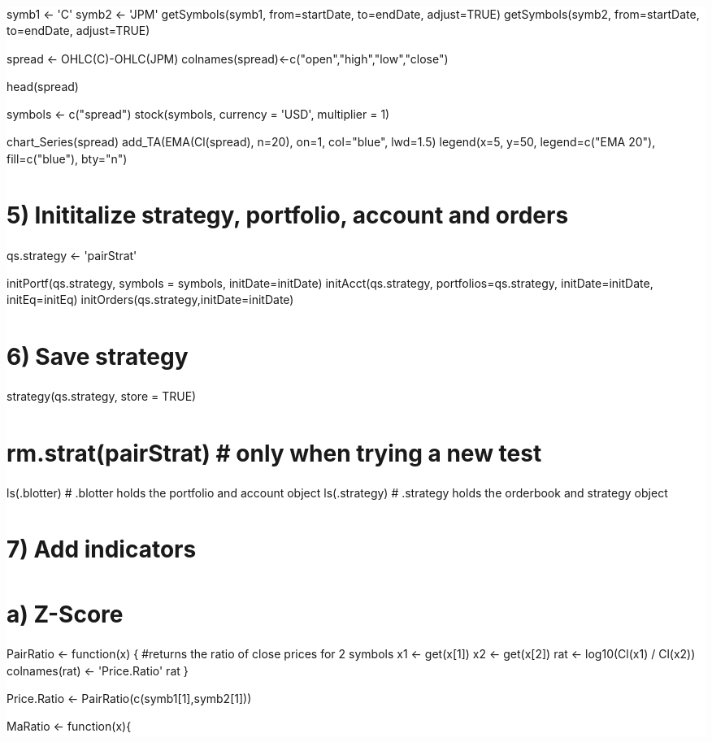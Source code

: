 symb1 <- 'C'
symb2 <- 'JPM'
getSymbols(symb1, from=startDate, to=endDate, adjust=TRUE) 
getSymbols(symb2, from=startDate, to=endDate, adjust=TRUE) 

spread <- OHLC(C)-OHLC(JPM)
colnames(spread)<-c("open","high","low","close") 

head(spread)

symbols <- c("spread") 
stock(symbols, currency = 'USD', multiplier = 1)

chart_Series(spread)
add_TA(EMA(Cl(spread), n=20), on=1, col="blue", lwd=1.5)
legend(x=5, y=50, legend=c("EMA 20"),
       fill=c("blue"), bty="n")

# 5) Inititalize strategy, portfolio, account and orders

qs.strategy <- 'pairStrat'

initPortf(qs.strategy, symbols = symbols, initDate=initDate)
initAcct(qs.strategy, portfolios=qs.strategy, initDate=initDate, initEq=initEq)
initOrders(qs.strategy,initDate=initDate)



# 6) Save strategy

strategy(qs.strategy, store = TRUE)
# rm.strat(pairStrat) # only when trying a new test
ls(.blotter) # .blotter holds the portfolio and account object
ls(.strategy) # .strategy holds the orderbook and strategy object


# 7) Add indicators
# a) Z-Score

PairRatio <- function(x) { #returns the ratio of close prices for 2 symbols
  x1 <- get(x[1])
  x2 <- get(x[2])
  rat <- log10(Cl(x1) / Cl(x2))
  colnames(rat) <- 'Price.Ratio'
  rat
} 

Price.Ratio <- PairRatio(c(symb1[1],symb2[1]))


MaRatio <- function(x){
  